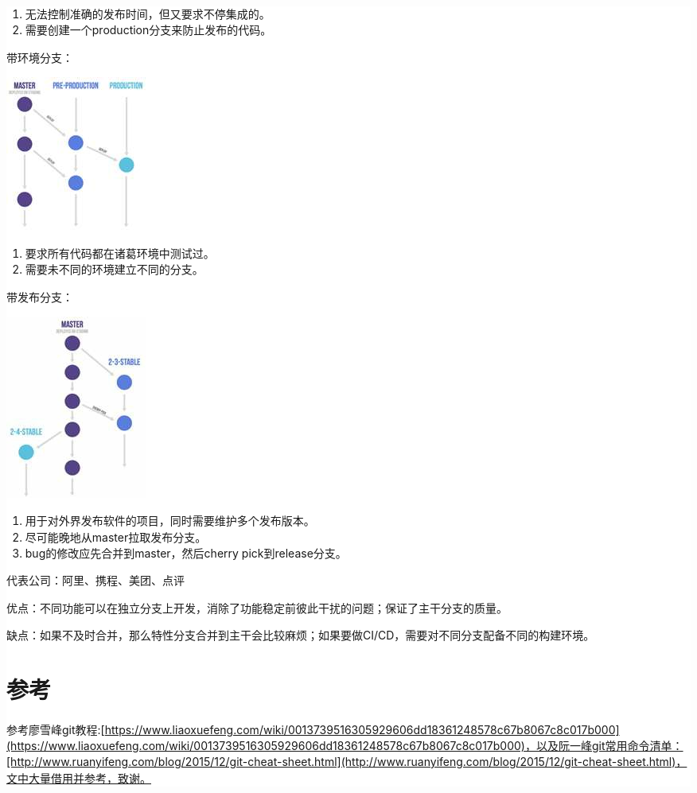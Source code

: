 1. 无法控制准确的发布时间，但又要求不停集成的。
2. 需要创建一个production分支来防止发布的代码。

带环境分支：

![](Git学习笔记/1548899634969_13.jpeg)

1. 要求所有代码都在诸葛环境中测试过。
2. 需要未不同的环境建立不同的分支。

带发布分支：

![](Git学习笔记/1548899634961_12.jpg)

1. 用于对外界发布软件的项目，同时需要维护多个发布版本。
2. 尽可能晚地从master拉取发布分支。
3. bug的修改应先合并到master，然后cherry pick到release分支。

代表公司：阿里、携程、美团、点评

优点：不同功能可以在独立分支上开发，消除了功能稳定前彼此干扰的问题；保证了主干分支的质量。

缺点：如果不及时合并，那么特性分支合并到主干会比较麻烦；如果要做CI/CD，需要对不同分支配备不同的构建环境。

# 参考

参考廖雪峰git教程:[https://www.liaoxuefeng.com/wiki/0013739516305929606dd18361248578c67b8067c8c017b000](https://www.liaoxuefeng.com/wiki/0013739516305929606dd18361248578c67b8067c8c017b000)，以及阮一峰git常用命令清单：[http://www.ruanyifeng.com/blog/2015/12/git-cheat-sheet.html](http://www.ruanyifeng.com/blog/2015/12/git-cheat-sheet.html)，文中大量借用并参考，致谢。

